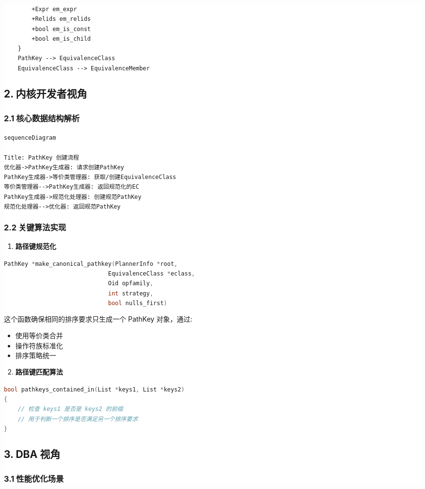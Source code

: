 ```mermaid  
        +Expr em_expr  
        +Relids em_relids  
        +bool em_is_const  
        +bool em_is_child  
    }  
    PathKey --> EquivalenceClass  
    EquivalenceClass --> EquivalenceMember  
```  
  
## 2. 内核开发者视角  
  
### 2.1 核心数据结构解析  
  
```mermaid  
sequenceDiagram  
  
Title: PathKey 创建流程  
优化器->PathKey生成器: 请求创建PathKey  
PathKey生成器->等价类管理器: 获取/创建EquivalenceClass  
等价类管理器-->PathKey生成器: 返回规范化的EC  
PathKey生成器->规范化处理器: 创建规范PathKey  
规范化处理器-->优化器: 返回规范PathKey  
```  
  
### 2.2 关键算法实现  
  
1. **路径键规范化**  
```c  
PathKey *make_canonical_pathkey(PlannerInfo *root,  
                              EquivalenceClass *eclass,  
                              Oid opfamily,  
                              int strategy,  
                              bool nulls_first)  
```  
  
这个函数确保相同的排序要求只生成一个 PathKey 对象，通过:  
- 使用等价类合并  
- 操作符族标准化  
- 排序策略统一  
  
2. **路径键匹配算法**  
```c  
bool pathkeys_contained_in(List *keys1, List *keys2)  
{  
    // 检查 keys1 是否是 keys2 的前缀  
    // 用于判断一个排序是否满足另一个排序要求  
}  
```  
  
## 3. DBA 视角  
  
### 3.1 性能优化场景  
  